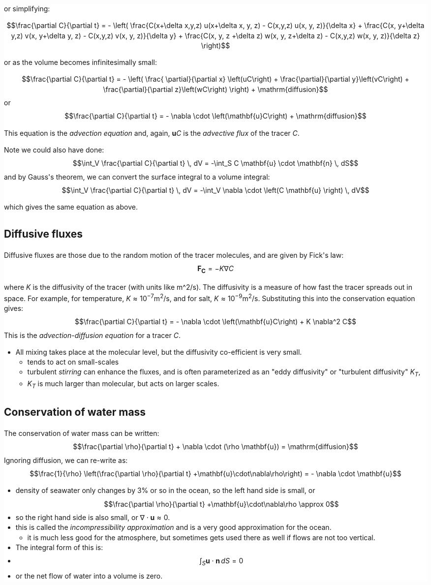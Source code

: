 or simplifying:

$$\frac{\partial C}{\partial t} = - \left( \frac{C(x+\delta x,y,z) u(x+\delta x, y, z) - C(x,y,z) u(x, y, z)}{\delta x} + \frac{C(x, y+\delta y,z) v(x, y+\delta y, z) - C(x,y,z) v(x, y, z)}{\delta y} + \frac{C(x, y, z +\delta z) w(x, y, z+\delta z) - C(x,y,z) w(x, y, z)}{\delta z} \right)$$

or as the volume becomes infinitesimally small:

$$\frac{\partial C}{\partial t} = - \left( \frac{ \partial}{\partial x} \left(uC\right) + \frac{\partial}{\partial y}\left(vC\right) + \frac{\partial}{\partial z}\left(wC\right) \right) + \mathrm{diffusion}$$
or
$$\frac{\partial C}{\partial t} = - \nabla \cdot \left(\mathbf{u}C\right) + \mathrm{diffusion}$$

This equation is the _advection equation_ and, again, $\mathbf{u}C$ is the _advective flux_ of the tracer $C$.

Note we could also have done:
$$\int_V \frac{\partial C}{\partial t}  \, dV = -\int_S C \mathbf{u} \cdot \mathbf{n} \, dS$$
and by Gauss's theorem, we can convert the surface integral to a volume integral:
$$\int_V \frac{\partial C}{\partial t}  \, dV = -\int_V \nabla \cdot \left(C \mathbf{u} \right) \, dV$$

which gives the same equation as above.

## Diffusive fluxes
Diffusive fluxes are those due to the random motion of the tracer molecules, and are given by Fick's law:
$$\mathbf{F_C} = -K \nabla C$$

where $K$ is the diffusivity of the tracer (with units like m^2/s).  The diffusivity is a measure of how fast the tracer spreads out in space.  For example, for temperature, $K \approx 10^{-7} \mathrm{m^2/s}$, and for salt, $K \approx 10^{-9} \mathrm{m^2/s}$.
Substituting this into the conservation equation gives:
$$\frac{\partial C}{\partial t} = - \nabla \cdot \left(\mathbf{u}C\right) + K \nabla^2 C$$
This is the _advection-diffusion equation_ for a tracer $C$.

- All mixing takes place at the molecular level, but the diffusivity co-efficient is very small.
  - tends to act on small-scales
  - turbulent _stirring_ can enhance the fluxes, and is often parameterized as an "eddy diffusivity" or "turbulent diffusivity" $K_T$,
  - $K_T$ is much larger than molecular, but acts on larger scales.

## Conservation of water mass

The conservation of water mass can be written:
$$\frac{\partial \rho}{\partial t} + \nabla \cdot (\rho \mathbf{u}) = \mathrm{diffusion}$$
Ignoring diffusion, we can re-write as:
$$\frac{1}{\rho} \left(\frac{\partial \rho}{\partial t} +\mathbf{u}\cdot\nabla\rho\right) = - \nabla \cdot \mathbf{u}$$
- density of seawater only changes by 3% or so in the ocean, so the left hand side is small, or
$$\frac{\partial \rho}{\partial t} +\mathbf{u}\cdot\nabla\rho \approx 0$$
- so the right hand side is also small, or $\nabla \cdot \mathbf{u} \approx 0$.
- this is called the _incompressibility approximation_ and is a very good approximation for the ocean.
  - it is much less good for the atmosphere, but sometimes gets used there as well if flows are not too vertical.
- The integral form of this is:
- $$ \int_S \mathbf{u} \cdot \mathbf{n} \, dS = 0$$
- or the net flow of water into a volume is zero.
